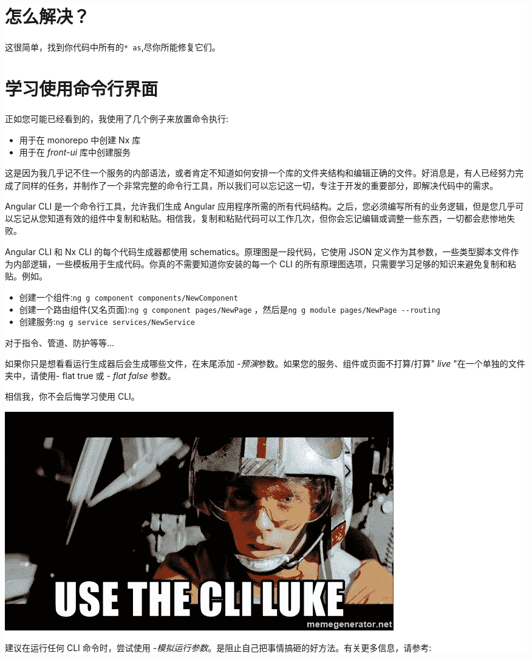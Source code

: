 # 怎么解决？

这很简单，找到你代码中所有的`* as`,尽你所能修复它们。

# 学习使用命令行界面

正如您可能已经看到的，我使用了几个例子来放置命令执行:

*   用于在 monorepo 中创建 Nx 库
*   用于在 *front-ui* 库中创建服务

这是因为我几乎记不住一个服务的内部语法，或者肯定不知道如何安排一个库的文件夹结构和编辑正确的文件。好消息是，有人已经努力完成了同样的任务，并制作了一个非常完整的命令行工具，所以我们可以忘记这一切，专注于开发的重要部分，即解决代码中的需求。

Angular CLI 是一个命令行工具，允许我们生成 Angular 应用程序所需的所有代码结构。之后，您必须编写所有的业务逻辑，但是您几乎可以忘记从您知道有效的组件中复制和粘贴。相信我，复制和粘贴代码可以工作几次，但你会忘记编辑或调整一些东西，一切都会悲惨地失败。

Angular CLI 和 Nx CLI 的每个代码生成器都使用 schematics。原理图是一段代码，它使用 JSON 定义作为其参数，一些类型脚本文件作为内部逻辑，一些模板用于生成代码。你真的不需要知道你安装的每一个 CLI 的所有原理图选项，只需要学习足够的知识来避免复制和粘贴。例如。

*   创建一个组件:`ng g component components/NewComponent`
*   创建一个路由组件(又名页面):`ng g component pages/NewPage`
    ，然后是`ng g module pages/NewPage --routing`
*   创建服务:`ng g service services/NewService`

对于指令、管道、防护等等…

如果你只是想看看运行生成器后会生成哪些文件，在末尾添加 *-预演*参数。如果您的服务、组件或页面不打算/打算" *live* "在一个单独的文件夹中，请使用- flat true 或 *- flat false* 参数。

相信我，你不会后悔学习使用 CLI。

![](img/f23c6f708fce376dd13c571a10e6f01d.png)

建议在运行任何 CLI 命令时，尝试使用 *-模拟运行参数*。是阻止自己把事情搞砸的好方法。有关更多信息，请参考:
